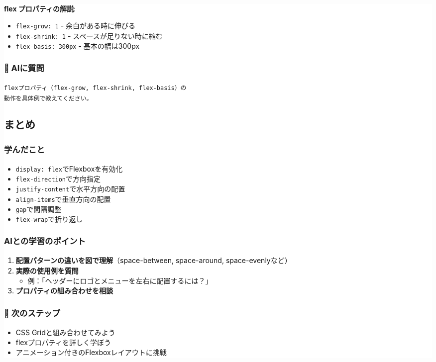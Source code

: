 **flex プロパティの解説**:
- `flex-grow: 1` - 余白がある時に伸びる
- `flex-shrink: 1` - スペースが足りない時に縮む
- `flex-basis: 300px` - 基本の幅は300px

### 🤖 AIに質問

```
flexプロパティ（flex-grow, flex-shrink, flex-basis）の
動作を具体例で教えてください。
```

## まとめ

### 学んだこと

- `display: flex`でFlexboxを有効化
- `flex-direction`で方向指定
- `justify-content`で水平方向の配置
- `align-items`で垂直方向の配置
- `gap`で間隔調整
- `flex-wrap`で折り返し

### AIとの学習のポイント

1. **配置パターンの違いを図で理解**（space-between, space-around, space-evenlyなど）
2. **実際の使用例を質問**
   - 例：「ヘッダーにロゴとメニューを左右に配置するには？」
3. **プロパティの組み合わせを相談**

### 🚀 次のステップ

- CSS Gridと組み合わせてみよう
- flexプロパティを詳しく学ぼう
- アニメーション付きのFlexboxレイアウトに挑戦
